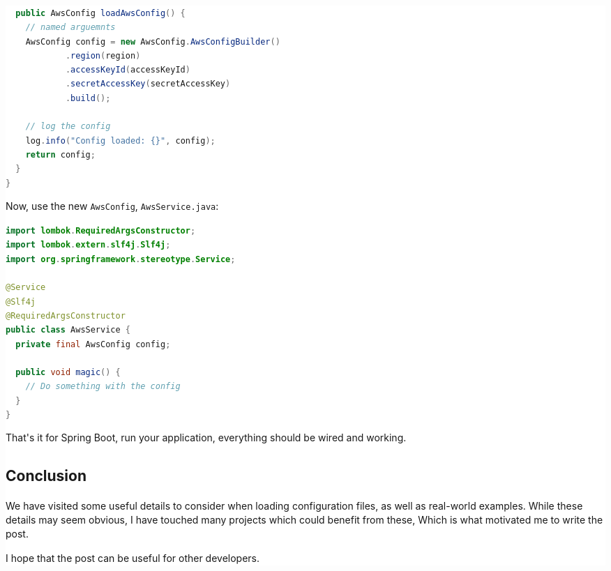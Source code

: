 ```java
  public AwsConfig loadAwsConfig() {
    // named arguemnts
    AwsConfig config = new AwsConfig.AwsConfigBuilder()
            .region(region)
            .accessKeyId(accessKeyId)
            .secretAccessKey(secretAccessKey)
            .build();
    
    // log the config
    log.info("Config loaded: {}", config);
    return config;
  }
}
```



Now, use the new `AwsConfig`, `AwsService.java`:

```java
import lombok.RequiredArgsConstructor;
import lombok.extern.slf4j.Slf4j;
import org.springframework.stereotype.Service;

@Service
@Slf4j
@RequiredArgsConstructor
public class AwsService {
  private final AwsConfig config;

  public void magic() {
    // Do something with the config
  }
}
```

That's it for Spring Boot, run your application, everything should be wired and working.


## Conclusion
We have visited some useful details to consider when loading configuration files, as well as real-world examples. While these details may seem obvious, I have touched many projects which could benefit from these, Which is what motivated me to write the post.

I hope that the post can be useful for other developers.
